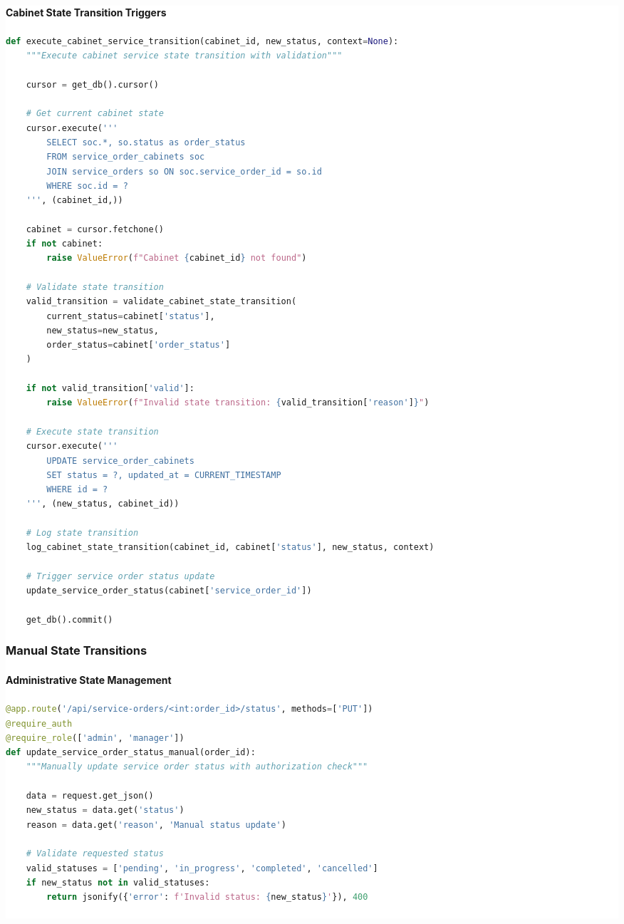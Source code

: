 #### Cabinet State Transition Triggers
```python
def execute_cabinet_service_transition(cabinet_id, new_status, context=None):
    """Execute cabinet service state transition with validation"""
    
    cursor = get_db().cursor()
    
    # Get current cabinet state
    cursor.execute('''
        SELECT soc.*, so.status as order_status
        FROM service_order_cabinets soc
        JOIN service_orders so ON soc.service_order_id = so.id
        WHERE soc.id = ?
    ''', (cabinet_id,))
    
    cabinet = cursor.fetchone()
    if not cabinet:
        raise ValueError(f"Cabinet {cabinet_id} not found")
    
    # Validate state transition
    valid_transition = validate_cabinet_state_transition(
        current_status=cabinet['status'],
        new_status=new_status,
        order_status=cabinet['order_status']
    )
    
    if not valid_transition['valid']:
        raise ValueError(f"Invalid state transition: {valid_transition['reason']}")
    
    # Execute state transition
    cursor.execute('''
        UPDATE service_order_cabinets 
        SET status = ?, updated_at = CURRENT_TIMESTAMP
        WHERE id = ?
    ''', (new_status, cabinet_id))
    
    # Log state transition
    log_cabinet_state_transition(cabinet_id, cabinet['status'], new_status, context)
    
    # Trigger service order status update
    update_service_order_status(cabinet['service_order_id'])
    
    get_db().commit()
```

### Manual State Transitions

#### Administrative State Management
```python
@app.route('/api/service-orders/<int:order_id>/status', methods=['PUT'])
@require_auth
@require_role(['admin', 'manager'])
def update_service_order_status_manual(order_id):
    """Manually update service order status with authorization check"""
    
    data = request.get_json()
    new_status = data.get('status')
    reason = data.get('reason', 'Manual status update')
    
    # Validate requested status
    valid_statuses = ['pending', 'in_progress', 'completed', 'cancelled']
    if new_status not in valid_statuses:
        return jsonify({'error': f'Invalid status: {new_status}'}), 400
    
```
